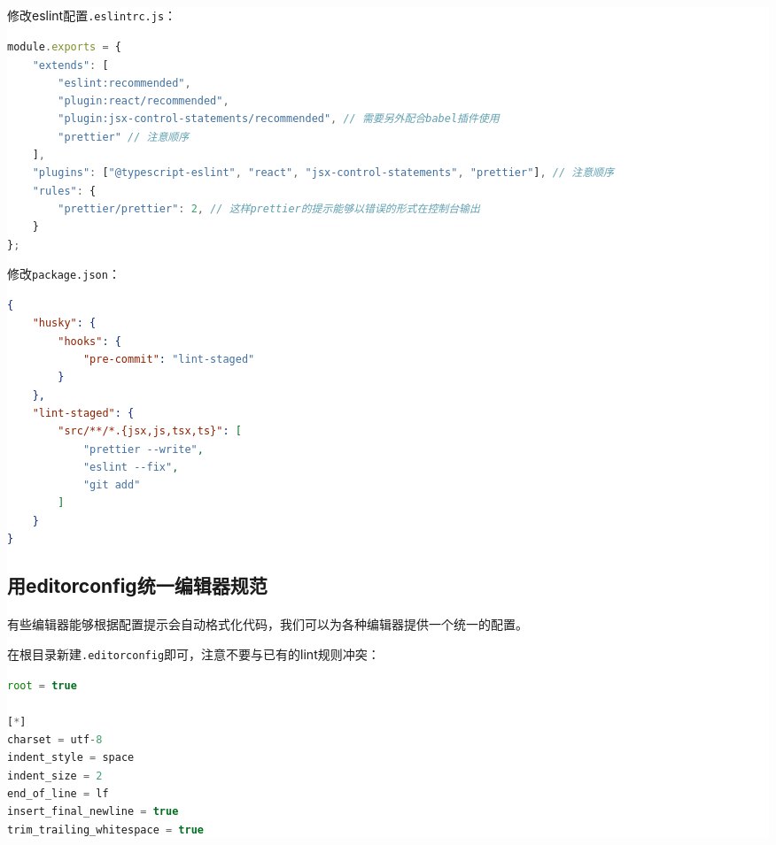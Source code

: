 修改eslint配置`.eslintrc.js`：

```js
module.exports = {
    "extends": [
        "eslint:recommended",
        "plugin:react/recommended",
        "plugin:jsx-control-statements/recommended", // 需要另外配合babel插件使用
        "prettier" // 注意顺序
    ],
    "plugins": ["@typescript-eslint", "react", "jsx-control-statements", "prettier"], // 注意顺序
    "rules": {
        "prettier/prettier": 2, // 这样prettier的提示能够以错误的形式在控制台输出
    }
};
```

修改`package.json`：

```json
{
    "husky": {
        "hooks": {
            "pre-commit": "lint-staged"
        }
    },
    "lint-staged": {
        "src/**/*.{jsx,js,tsx,ts}": [
            "prettier --write",
            "eslint --fix",
            "git add"
        ]
    }
}
```


## 用editorconfig统一编辑器规范

有些编辑器能够根据配置提示会自动格式化代码，我们可以为各种编辑器提供一个统一的配置。

在根目录新建`.editorconfig`即可，注意不要与已有的lint规则冲突：

```js
root = true

[*]
charset = utf-8
indent_style = space
indent_size = 2
end_of_line = lf
insert_final_newline = true
trim_trailing_whitespace = true
```
